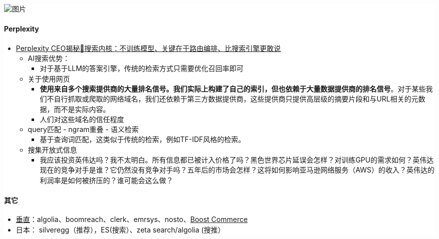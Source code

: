 ![图片](./AIGC-Algorithms/640-20241019015912504)

#### Perplexity

* [Perplexity CEO揭秘🤖搜索内核：不训练模型、关键在于路由编排、比搜索引擎更敢说](https://mp.weixin.qq.com/s/aBAd6-mDEgNCo8s2hOsE3w)
  * AI搜索优势：
    * 对于基于LLM的答案引擎，传统的检索方式只需要优化召回率即可
  * 关于使用网页
    * **使用来自多个搜索提供商的大量排名信号。我们实际上构建了自己的索引，但也依赖于大量数据提供商的排名信号**。对于某些我们不自行抓取或爬取的网络域名，我们还依赖于第三方数据提供商，这些提供商只提供高层级的摘要片段和与URL相关的元数据，而不是实际内容。
    * 人们对这些域名的信任程度
  * query匹配 - ngram重叠 - 语义检索
    * 基于查询词匹配，这类似于传统的检索，例如TF-IDF风格的检索。
  * 搜集开放式信息
    * 我应该投资英伟达吗？我不太明白。所有信息都已被计入价格了吗？黑色世界芯片延误会怎样？对训练GPU的需求如何？英伟达现在的竞争对手是谁？它仍然没有竞争对手吗？五年后的市场会怎样？这将如何影响亚马逊网络服务（AWS）的收入？英伟达的利润率是如何被挤压的？谁可能会这么做？

#### 其它

* [垂直](https://www.bigcommerce.com/articles/ecommerce/recommendation-engine/#h2_best_ecommerce_recommendation_engines)：algolia、boomreach、clerk、emrsys、nosto、[Boost Commerce](https://boostcommerce.net/)
* 日本： silveregg（推荐），ES(搜索）、zeta search/algolia (搜推）
